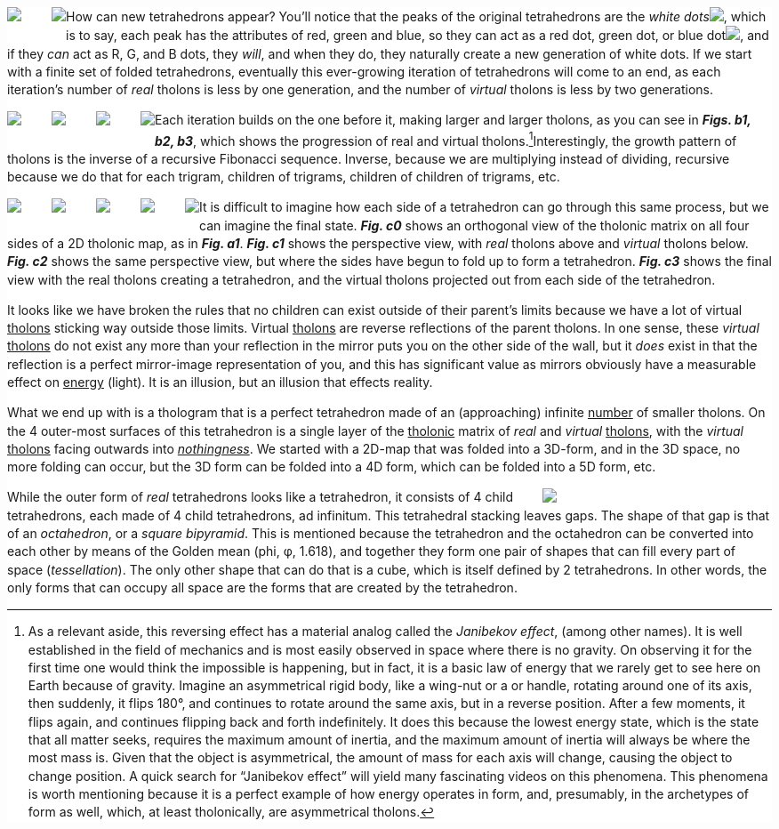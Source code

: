<img src='../Images/fig-b3.png' style='float:left;width:50px'/><img src='../Images/spacer.png' style='float:left;height:40px'/>How can new tetrahedrons appear?  You’ll notice that the peaks of the original tetrahedrons are the *white dots*<img src="../Images/053-whitedot.png" style='width:0.233in'/>, which is to say, each peak has the attributes of red, green and blue, so they can act as a red dot, green dot, or blue dot<img src="../Images/070-rgbdot2.png" style='width:0.23in'/>, and if they *can* act as R, G, and B dots, they *will*, and when they do, they naturally create a new generation of white dots.  If we start with a finite set of folded tetrahedrons, eventually this ever-growing iteration of tetrahedrons will come to an end, as each iteration’s number of *real* tholons is less by one generation, and the number of *virtual* tholons is less by two generations.

<img src='../Images/fig-b1.png' style='float:left;width:50px'/><img src='../Images/fig-b2.png' style='float:left;width:50px'/><img src='../Images/fig-b3.png' style='float:left;width:50px'/><img src='../Images/spacer.png' style='float:left;height:40px'/>Each iteration builds on the one before it, making larger and larger tholons, as you can see in ***Figs. b1, b2, b3***, which shows the progression of real and virtual tholons.[^69]Interestingly, the growth pattern of tholons is the inverse of a recursive Fibonacci sequence.  Inverse, because we are multiplying instead of dividing, recursive because we do that for each trigram, children of trigrams, children of children of trigrams, etc.

[^69]: As a relevant aside, this reversing effect has a material analog called the *Janibekov effect*, (among other names). It is well established in the field of mechanics and is most easily observed in space where there is no gravity. On observing it for the first time one would think the impossible is happening, but in fact, it is a basic law of energy that we rarely get to see here on Earth because of gravity. Imagine an asymmetrical rigid body, like a wing-nut or a or handle, rotating around one of its axis, then suddenly, it flips 180&deg;, and continues to rotate around the same axis, but in a reverse position. After a few moments, it flips again, and continues flipping back and forth indefinitely. It does this because the lowest energy state, which is the state that all matter seeks, requires the maximum amount of inertia, and the maximum amount of inertia will always be where the most mass is. Given that the object is asymmetrical, the amount of mass for each axis will change, causing the object to change position. A quick search for “Janibekov effect” will yield many fascinating videos on this phenomena. This phenomena is worth mentioning because it is a perfect example of how energy operates in form, and, presumably, in the archetypes of form as well, which, at least tholonically, are asymmetrical tholons.

<img src='../Images/fig-c0T.png' style='float:left;width:50px'/><img src='../Images/fig-c1T.png' style='float:left;width:50px'/><img src='../Images/fig-c2T.png' style='float:left;width:50px'/><img src='../Images/fig-c3T.png' style='float:left;width:50px'/><img src='../Images/spacer.png' style='float:left;height:40px'/>It is difficult to imagine how each side of a tetrahedron can go through this same process, but we can imagine the final state.  ***Fig. c0*** shows an orthogonal view of the tholonic matrix on all four sides of a 2D tholonic map, as in ***Fig. a1***.  ***Fig. c1*** shows the perspective view, with *real* tholons above and *virtual* tholons below.  ***Fig. c2*** shows the same perspective view, but where the sides have begun to fold up to form a tetrahedron.  ***Fig. c3*** shows the final view with the real tholons creating a tetrahedron, and the virtual tholons projected out from each side of the tetrahedron.

It looks like we have broken the rules that no children can exist outside of their parent’s limits because we have a lot of virtual <u>tholons</u> sticking way outside those limits.  Virtual <u>tholons</u> are reverse reflections of the parent tholons.  In one sense, these *virtual* <u>tholons</u> do not exist any more than your reflection in the mirror puts you on the other side of the wall, but it *does* exist in that the reflection is a perfect mirror-image representation of you, and this has significant value as mirrors obviously have a measurable effect on <u>energy</u> (light).  It is an illusion, but an illusion that effects reality.  

What we end up with is a thologram that is a perfect tetrahedron made of an (approaching) infinite <u>number</u> of smaller tholons.  On the 4 outer-most surfaces of this tetrahedron is a single layer of the <u>tholonic</u> matrix of *real* and *virtual* <u>tholons</u>, with the *virtual* <u>tholons</u> facing outwards into *<u>nothingness</u>*.  We started with a 2D-map that was folded into a 3D-form, and in the 3D space, no more folding can occur, but the 3D form can be folded into a 4D form, which can be folded into a 5D form, etc. 

<img src='../Images/tho3.png' style='float:right;width:30%'/>While the outer form of *real* tetrahedrons looks like a tetrahedron,  it consists of 4 child tetrahedrons, each made of 4 child tetrahedrons, ad infinitum.   This tetrahedral stacking leaves gaps.  The shape of that gap is that of an *octahedron*, or a *square bipyramid*.  This is mentioned because the tetrahedron and the octahedron can be converted into each other by means of the Golden mean (phi, &phi;, 1.618), and together they form one pair of shapes that can fill every part of space (*tessellation*).  The only other shape that can do that is a cube, which is itself defined by 2 tetrahedrons.  In other words, the only forms that can occupy all space are the forms that are created by the tetrahedron.  


[^402]: Gibney, Elizabeth. “Surprise Graphene Discovery Could Unlock Secrets of Superconductivity.” Nature News. Nature Publishing Group, March 5, 2018. https://www.nature.com/articles/d41586-018-02773-w?amp%3Bcode=ed681532-1219-48da-b761-a65361f75f56. 
[^403]: Thomas, G.P.. (2019, May 28). Graphene Allows For Speedy Transformation Of Light Into Electrical Signals. AZoM. Retrieved on October 04, 2022 from https://www.azom.com/article.aspx?ArticleID=10007.
[^404]: Shabat, Mohammed M, and Muin F Ubeid. “Electromagnetic Waves Propagation in Graphene Multilayered Structures.” Journal of Electrical &amp; Electronic Systems 04, no. 01 (2015). https://doi.org/10.4172/2332-0796.1000143. 
[^405]: Hongqiang Shen, Yan-Zhai Wang, Guiwu Liu, Longhua Li, Rong Xia, Bifu Luo, Jixiang Wang, Di Suo, Weidong Shi, and Yang-Chun Yong, "A Whole-Cell Inorganic-Biohybrid System Integrated by Reduced Graphene Oxide for Boosting Solar Hydrogen Production", ACS Catalysis 2020 10 (22), 13290-13295 DOI: 10.1021/acscatal.0c03594, https://pubs.acs.org/doi/abs/10.1021/acscatal.0c03594
[^406]: Jampilek J, Kralova K., "Advances in Biologically Applicable Graphene-Based 2D Nanomaterials." International Journal of Molecular Sciences. 2022; 23(11):6253. https://doi.org/10.3390/ijms23116253
[^400]: “Jewishencyclopedia.com.” FIRE - JewishEncyclopedia.com. Accessed October 3, 2022. https://www.jewishencyclopedia.com/articles/6132-fire. 
[^401]: Murthy, S. S. N., “Number Symbolism in the Vedas”, Electronic Journal of Vedic Studies, Vol.12 No. 3, 2005, ISSN 1084-7561, http://dx.doi.org/10.11588/ejvs.2005.3.396
[^348]: **“Ask Evolution: Why Do We Have Five Fingers?”** Topics. Accessed July 9, 2022. https://www.sbs.com.au/topics/science/humans/article/2016/08/01/ask-evolution-why-do-we-have-five-fingers. 